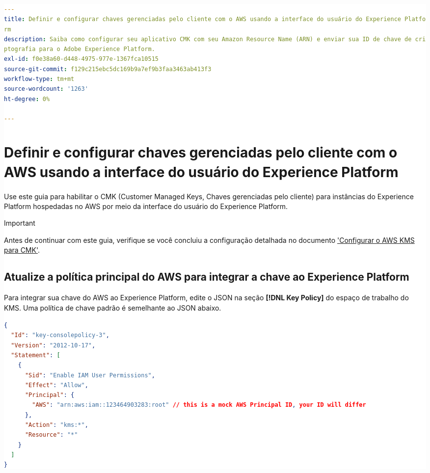 ```yaml
---
title: Definir e configurar chaves gerenciadas pelo cliente com o AWS usando a interface do usuário do Experience Platform
description: Saiba como configurar seu aplicativo CMK com seu Amazon Resource Name (ARN) e enviar sua ID de chave de criptografia para o Adobe Experience Platform.
exl-id: f0e38a60-d448-4975-977e-1367fca10515
source-git-commit: f129c215ebc5dc169b9a7ef9b3faa3463ab413f3
workflow-type: tm+mt
source-wordcount: '1263'
ht-degree: 0%

---
```


# Definir e configurar chaves gerenciadas pelo cliente com o AWS usando a interface do usuário do Experience Platform

Use este guia para habilitar o CMK (Customer Managed Keys, Chaves gerenciadas pelo cliente) para instâncias do Experience Platform hospedadas no AWS por meio da interface do usuário do Experience Platform.

>[!IMPORTANT]
>
>Antes de continuar com este guia, verifique se você concluiu a configuração detalhada no documento [&#39;Configurar o AWS KMS para CMK&#39;](./configure-kms.md).

## Atualize a política principal do AWS para integrar a chave ao Experience Platform

Para integrar sua chave do AWS ao Experience Platform, edite o JSON na seção **[!DNL Key Policy]** do espaço de trabalho do KMS. Uma política de chave padrão é semelhante ao JSON abaixo.



```JSON
{
  "Id": "key-consolepolicy-3",
  "Version": "2012-10-17",
  "Statement": [
    {
      "Sid": "Enable IAM User Permissions",
      "Effect": "Allow",
      "Principal": {
        "AWS": "arn:aws:iam::123464903283:root" // this is a mock AWS Principal ID, your ID will differ
      },
      "Action": "kms:*",
      "Resource": "*"
    }
  ]
}
```
